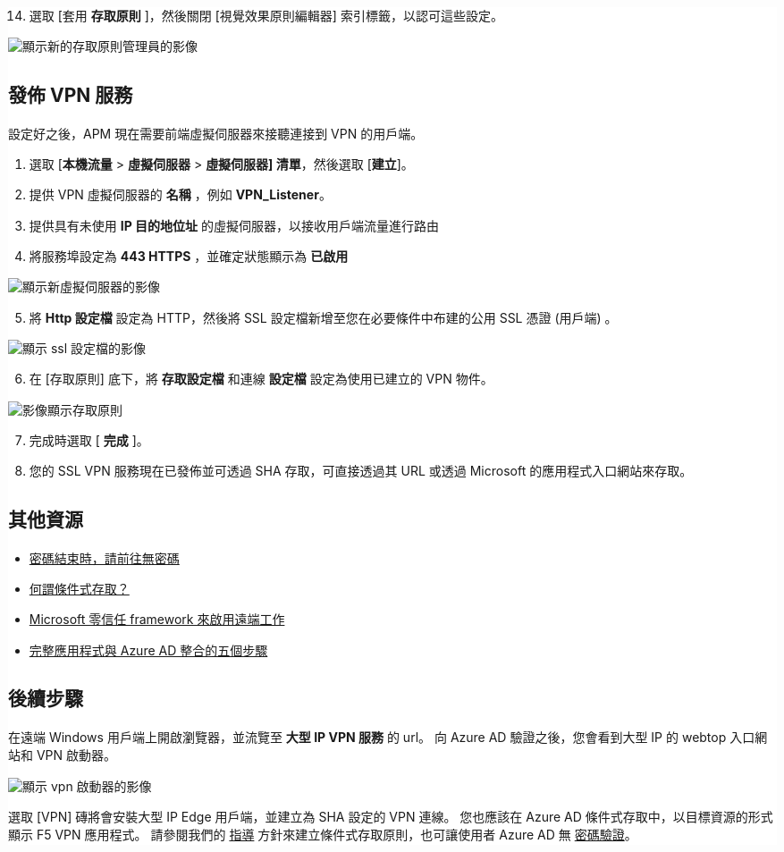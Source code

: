 14. 選取 [套用 **存取原則** ]，然後關閉 [視覺效果原則編輯器] 索引標籤，以認可這些設定。

![顯示新的存取原則管理員的影像](media/f5-sso-vpn/access-policy-manager.png)

## <a name="publish-the-vpn-service"></a>發佈 VPN 服務

設定好之後，APM 現在需要前端虛擬伺服器來接聽連接到 VPN 的用戶端。

1. 選取 [**本機流量**  >  **虛擬伺服器**  >  **虛擬伺服器] 清單**，然後選取 [**建立**]。

2. 提供 VPN 虛擬伺服器的 **名稱** ，例如 **VPN_Listener**。

3. 提供具有未使用 **IP 目的地位址** 的虛擬伺服器，以接收用戶端流量進行路由

4. 將服務埠設定為 **443 HTTPS** ，並確定狀態顯示為 **已啟用**

![顯示新虛擬伺服器的影像](media/f5-sso-vpn/new-virtual-server.png)

5. 將 **Http 設定檔** 設定為 HTTP，然後將 SSL 設定檔新增至您在必要條件中布建的公用 SSL 憑證 (用戶端) 。

![顯示 ssl 設定檔的影像](media/f5-sso-vpn/ssl-profile.png)

6. 在 [存取原則] 底下，將 **存取設定檔** 和連線 **設定檔** 設定為使用已建立的 VPN 物件。

![影像顯示存取原則](media/f5-sso-vpn/access-policy.png)

7. 完成時選取 [ **完成** ]。

8.  您的 SSL VPN 服務現在已發佈並可透過 SHA 存取，可直接透過其 URL 或透過 Microsoft 的應用程式入口網站來存取。

## <a name="additional-resources"></a>其他資源

- [密碼結束時，請前往無密碼](https://www.microsoft.com/security/business/identity/passwordless)

- [何謂條件式存取？](https://docs.microsoft.com/azure/active-directory/conditional-access/overview)

- [Microsoft 零信任 framework 來啟用遠端工作](https://www.microsoft.com/security/blog/2020/04/02/announcing-microsoft-zero-trust-assessment-tool/)

- [完整應用程式與 Azure AD 整合的五個步驟](https://docs.microsoft.com/azure/active-directory/fundamentals/five-steps-to-full-application-integration-with-azure-ad)

## <a name="next-steps"></a>後續步驟

在遠端 Windows 用戶端上開啟瀏覽器，並流覽至 **大型 IP VPN 服務** 的 url。 向 Azure AD 驗證之後，您會看到大型 IP 的 webtop 入口網站和 VPN 啟動器。

![顯示 vpn 啟動器的影像](media/f5-sso-vpn/vpn-launcher.png)

選取 [VPN] 磚將會安裝大型 IP Edge 用戶端，並建立為 SHA 設定的 VPN 連線。
您也應該在 Azure AD 條件式存取中，以目標資源的形式顯示 F5 VPN 應用程式。 請參閱我們的 [指導](https://docs.microsoft.com/azure/active-directory/conditional-access/concept-conditional-access-policies) 方針來建立條件式存取原則，也可讓使用者 Azure AD 無 [密碼驗證](https://www.microsoft.com/security/business/identity/passwordless)。